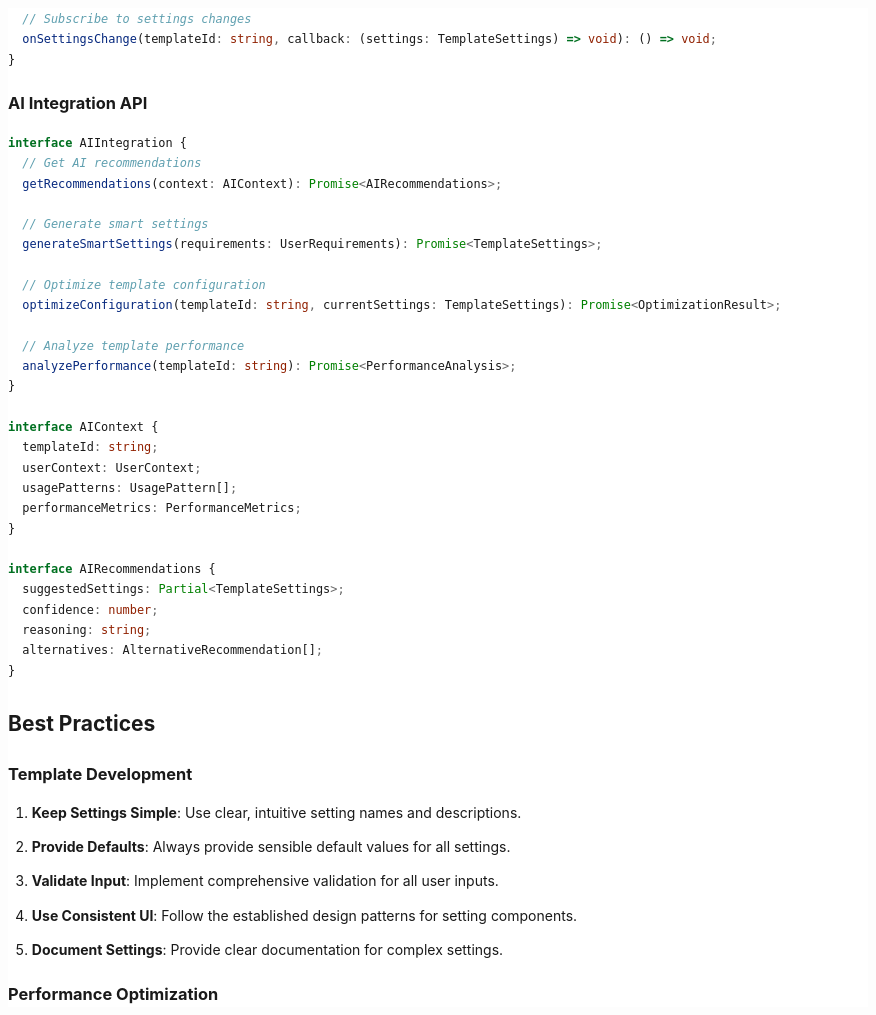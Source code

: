 ```typescript
  // Subscribe to settings changes
  onSettingsChange(templateId: string, callback: (settings: TemplateSettings) => void): () => void;
}
```

### AI Integration API

```typescript
interface AIIntegration {
  // Get AI recommendations
  getRecommendations(context: AIContext): Promise<AIRecommendations>;
  
  // Generate smart settings
  generateSmartSettings(requirements: UserRequirements): Promise<TemplateSettings>;
  
  // Optimize template configuration
  optimizeConfiguration(templateId: string, currentSettings: TemplateSettings): Promise<OptimizationResult>;
  
  // Analyze template performance
  analyzePerformance(templateId: string): Promise<PerformanceAnalysis>;
}

interface AIContext {
  templateId: string;
  userContext: UserContext;
  usagePatterns: UsagePattern[];
  performanceMetrics: PerformanceMetrics;
}

interface AIRecommendations {
  suggestedSettings: Partial<TemplateSettings>;
  confidence: number;
  reasoning: string;
  alternatives: AlternativeRecommendation[];
}
```

## Best Practices

### Template Development

1. **Keep Settings Simple**: Use clear, intuitive setting names and descriptions.

2. **Provide Defaults**: Always provide sensible default values for all settings.

3. **Validate Input**: Implement comprehensive validation for all user inputs.

4. **Use Consistent UI**: Follow the established design patterns for setting components.

5. **Document Settings**: Provide clear documentation for complex settings.

### Performance Optimization
